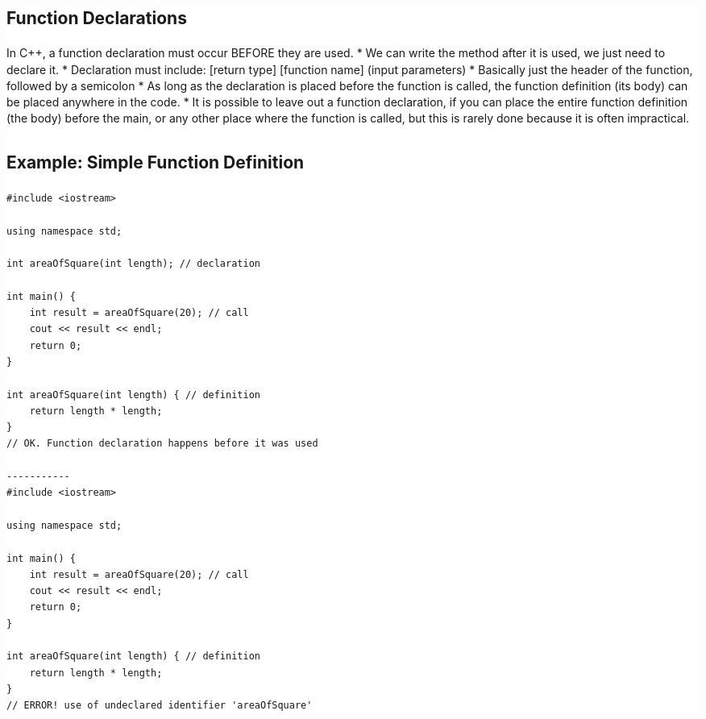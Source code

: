 
## Function Declarations

In C++, a function declaration must occur BEFORE they are used.
	* We can write the method after it is used, we just need to declare it.
	* Declaration must include: [return type] [function name] (input parameters)
	* Basically just the header of the function, followed by a semicolon
	* As long as the declaration is placed before the function is called, the function definition (its body) can be placed anywhere in the code.
	   * It is possible to leave out a function declaration, if you can place the entire function definition (the body) before the main, or any other place where the function is called, but this is rarely done because it is often impractical.

## Example: Simple Function Definition

```
#include <iostream>

using namespace std;

int areaOfSquare(int length); // declaration

int main() {
	int result = areaOfSquare(20); // call
	cout << result << endl;
	return 0;
}

int areaOfSquare(int length) { // definition
	return length * length;
}
// OK. Function declaration happens before it was used

-----------
#include <iostream>

using namespace std;

int main() {
	int result = areaOfSquare(20); // call
	cout << result << endl;
	return 0;
}

int areaOfSquare(int length) { // definition
	return length * length;
}
// ERROR! use of undeclared identifier 'areaOfSquare'

```

